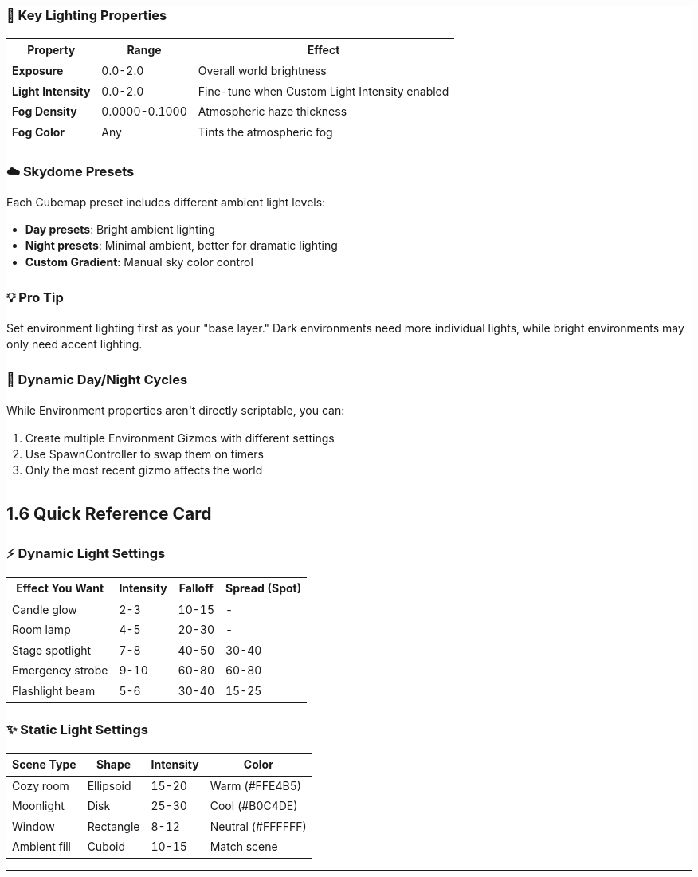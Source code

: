 ### :sunrise: Key Lighting Properties

| Property | Range | Effect |
|----------|-------|--------|
| **Exposure** | 0.0-2.0 | Overall world brightness |
| **Light Intensity** | 0.0-2.0 | Fine-tune when Custom Light Intensity enabled |
| **Fog Density** | 0.0000-0.1000 | Atmospheric haze thickness |
| **Fog Color** | Any | Tints the atmospheric fog |

### :cloud: Skydome Presets

Each Cubemap preset includes different ambient light levels:
- **Day presets**: Bright ambient lighting
- **Night presets**: Minimal ambient, better for dramatic lighting
- **Custom Gradient**: Manual sky color control

### :bulb: Pro Tip
Set environment lighting first as your "base layer." Dark environments need more individual lights, while bright environments may only need accent lighting.

### :arrows_counterclockwise: Dynamic Day/Night Cycles

While Environment properties aren't directly scriptable, you can:
1. Create multiple Environment Gizmos with different settings
2. Use SpawnController to swap them on timers
3. Only the most recent gizmo affects the world

## 1.6 Quick Reference Card

### :zap: Dynamic Light Settings

| Effect You Want | Intensity | Falloff | Spread (Spot) |
|----------------|-----------|---------|---------------|
| Candle glow | 2-3 | 10-15 | - |
| Room lamp | 4-5 | 20-30 | - |
| Stage spotlight | 7-8 | 40-50 | 30-40 |
| Emergency strobe | 9-10 | 60-80 | 60-80 |
| Flashlight beam | 5-6 | 30-40 | 15-25 |

### :sparkles: Static Light Settings

| Scene Type | Shape | Intensity | Color |
|------------|-------|-----------|--------|
| Cozy room | Ellipsoid | 15-20 | Warm (#FFE4B5) |
| Moonlight | Disk | 25-30 | Cool (#B0C4DE) |
| Window | Rectangle | 8-12 | Neutral (#FFFFFF) |
| Ambient fill | Cuboid | 10-15 | Match scene |

---